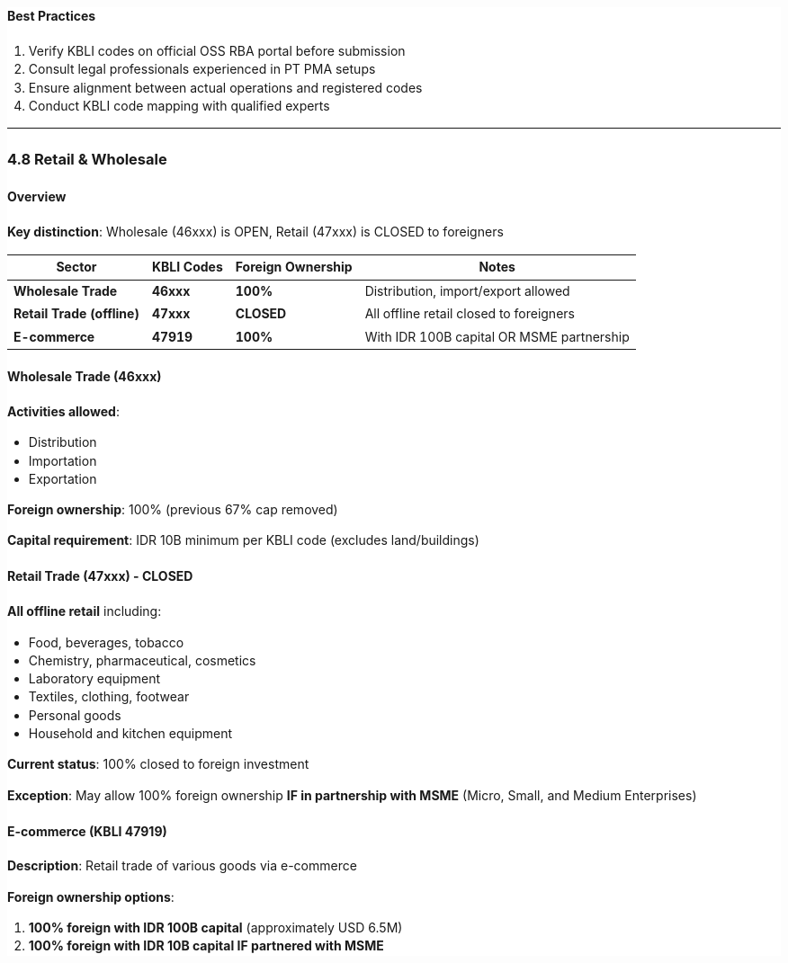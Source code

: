 #### Best Practices

1. Verify KBLI codes on official OSS RBA portal before submission
2. Consult legal professionals experienced in PT PMA setups
3. Ensure alignment between actual operations and registered codes
4. Conduct KBLI code mapping with qualified experts

---

### 4.8 Retail & Wholesale

#### Overview

**Key distinction**: Wholesale (46xxx) is OPEN, Retail (47xxx) is CLOSED to foreigners

| Sector | KBLI Codes | Foreign Ownership | Notes |
|--------|------------|-------------------|-------|
| **Wholesale Trade** | **46xxx** | **100%** | Distribution, import/export allowed |
| **Retail Trade (offline)** | **47xxx** | **CLOSED** | All offline retail closed to foreigners |
| **E-commerce** | **47919** | **100%** | With IDR 100B capital OR MSME partnership |

#### Wholesale Trade (46xxx)

**Activities allowed**:
- Distribution
- Importation
- Exportation

**Foreign ownership**: 100% (previous 67% cap removed)

**Capital requirement**: IDR 10B minimum per KBLI code (excludes land/buildings)

#### Retail Trade (47xxx) - CLOSED

**All offline retail** including:
- Food, beverages, tobacco
- Chemistry, pharmaceutical, cosmetics
- Laboratory equipment
- Textiles, clothing, footwear
- Personal goods
- Household and kitchen equipment

**Current status**: 100% closed to foreign investment

**Exception**: May allow 100% foreign ownership **IF in partnership with MSME** (Micro, Small, and Medium Enterprises)

#### E-commerce (KBLI 47919)

**Description**: Retail trade of various goods via e-commerce

**Foreign ownership options**:
1. **100% foreign with IDR 100B capital** (approximately USD 6.5M)
2. **100% foreign with IDR 10B capital IF partnered with MSME**
